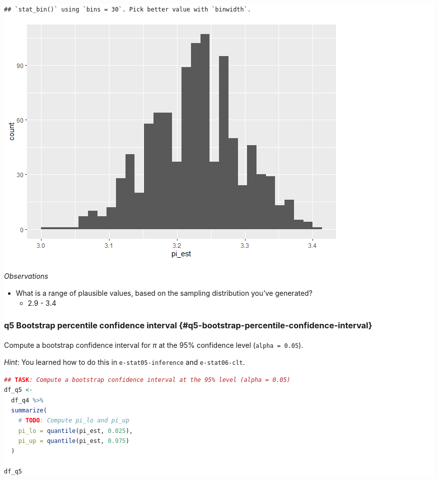 ```         
## `stat_bin()` using `bins = 30`. Pick better value with `binwidth`.
```

![](c07-monte-carlo-assignment_files/figure-gfm/q4-task-1.png)

*Observations*

-   What is a range of plausible values, based on the sampling
    distribution you’ve generated?
    -   2.9 - 3.4

### **q5** Bootstrap percentile confidence interval {#q5-bootstrap-percentile-confidence-interval}

Compute a bootstrap confidence interval for $\pi$ at the 95% confidence
level (`alpha = 0.05`).

*Hint*: You learned how to do this in `e-stat05-inference` and
`e-stat06-clt`.

``` r
## TASK: Compute a bootstrap confidence interval at the 95% level (alpha = 0.05)
df_q5 <- 
  df_q4 %>% 
  summarize(
    # TODO: Compute pi_lo and pi_up
    pi_lo = quantile(pi_est, 0.025),
    pi_up = quantile(pi_est, 0.975)
  )

df_q5
```
